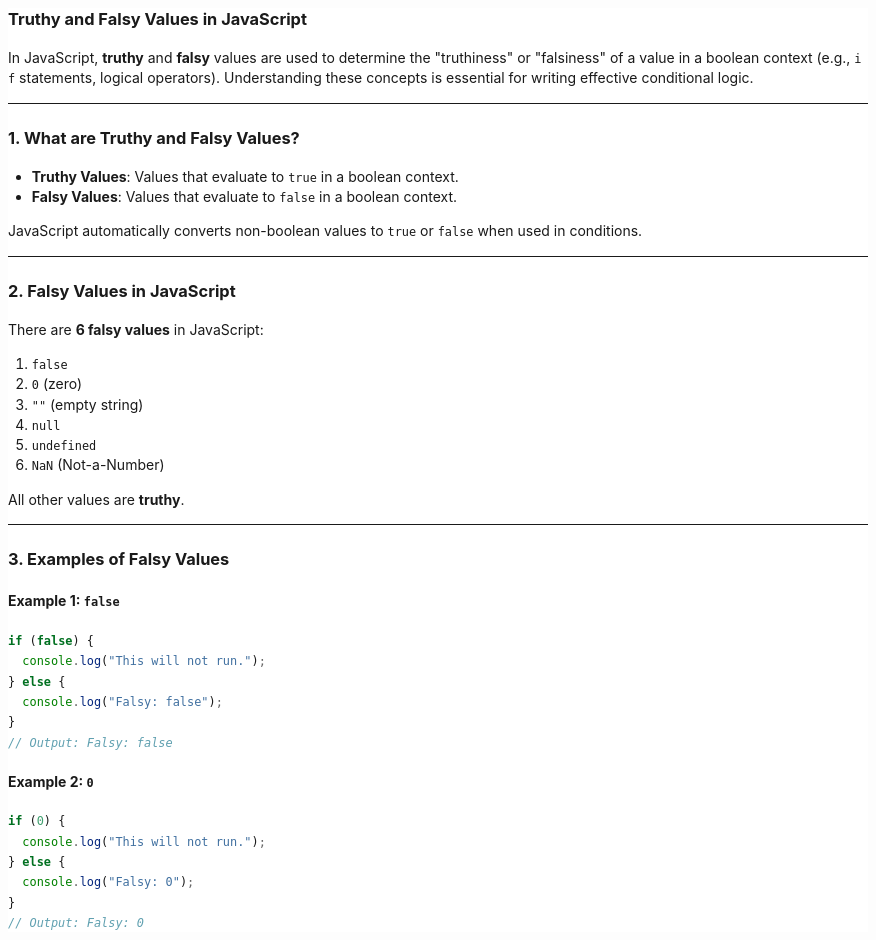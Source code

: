### **Truthy and Falsy Values in JavaScript**

In JavaScript, **truthy** and **falsy** values are used to determine the "truthiness" or "falsiness" of a value in a boolean context (e.g., `if` statements, logical operators). Understanding these concepts is essential for writing effective conditional logic.

---

### **1. What are Truthy and Falsy Values?**

- **Truthy Values**: Values that evaluate to `true` in a boolean context.
- **Falsy Values**: Values that evaluate to `false` in a boolean context.

JavaScript automatically converts non-boolean values to `true` or `false` when used in conditions.

---

### **2. Falsy Values in JavaScript**

There are **6 falsy values** in JavaScript:

1. `false`
2. `0` (zero)
3. `""` (empty string)
4. `null`
5. `undefined`
6. `NaN` (Not-a-Number)

All other values are **truthy**.

---

### **3. Examples of Falsy Values**

#### Example 1: `false`

```javascript
if (false) {
  console.log("This will not run.");
} else {
  console.log("Falsy: false");
}
// Output: Falsy: false
```

#### Example 2: `0`

```javascript
if (0) {
  console.log("This will not run.");
} else {
  console.log("Falsy: 0");
}
// Output: Falsy: 0
```
